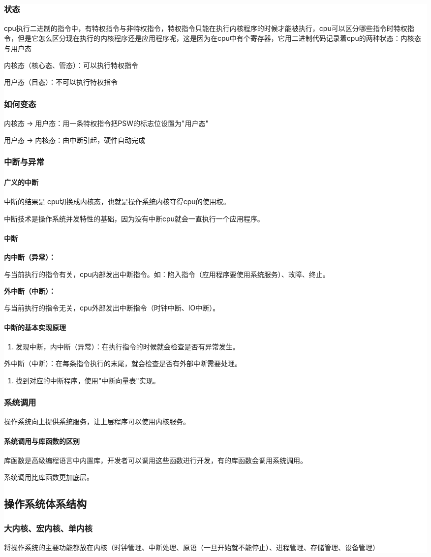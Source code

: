 ### 状态

cpu执行二进制的指令中，有特权指令与非特权指令，特权指令只能在执行内核程序的时候才能被执行，cpu可以区分哪些指令时特权指令，但是它怎么区分现在执行的内核程序还是应用程序呢，这是因为在cpu中有个寄存器，它用二进制代码记录着cpu的两种状态：内核态与用户态

内核态（核心态、管态）：可以执行特权指令

用户态（目态）：不可以执行特权指令

### 如何变态

内核态 -> 用户态：用一条特权指令把PSW的标志位设置为"用户态"

用户态 -> 内核态：由中断引起，硬件自动完成

### 中断与异常

#### 广义的中断

中断的结果是 cpu切换成内核态，也就是操作系统内核夺得cpu的使用权。

中断技术是操作系统并发特性的基础，因为没有中断cpu就会一直执行一个应用程序。

#### 中断

**内中断（异常）：**

与当前执行的指令有关，cpu内部发出中断指令。如：陷入指令（应用程序要使用系统服务）、故障、终止。

**外中断（中断）：**

与当前执行的指令无关，cpu外部发出中断指令（时钟中断、IO中断）。

#### 中断的基本实现原理

1. 发现中断，内中断（异常）：在执行指令的时候就会检查是否有异常发生。

外中断（中断）：在每条指令执行的末尾，就会检查是否有外部中断需要处理。

1. 找到对应的中断程序，使用"中断向量表"实现。

### 系统调用

操作系统向上提供系统服务，让上层程序可以使用内核服务。

#### 系统调用与库函数的区别

库函数是高级编程语言中内置库，开发者可以调用这些函数进行开发，有的库函数会调用系统调用。

系统调用比库函数更加底层。

## 操作系统体系结构

### 大内核、宏内核、单内核

将操作系统的主要功能都放在内核（时钟管理、中断处理、原语（一旦开始就不能停止）、进程管理、存储管理、设备管理）
